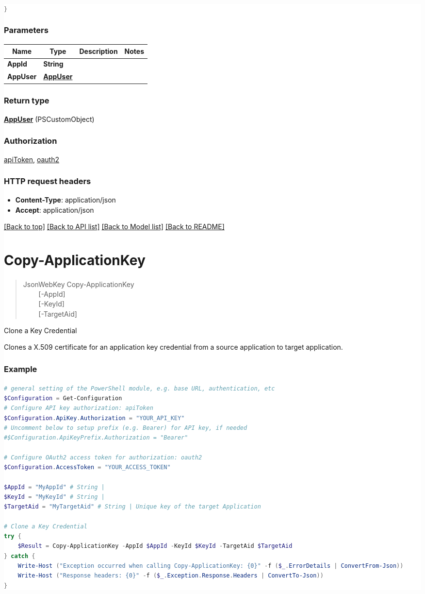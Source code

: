 ```powershell
}
```

### Parameters

Name | Type | Description  | Notes
------------- | ------------- | ------------- | -------------
 **AppId** | **String**|  | 
 **AppUser** | [**AppUser**](AppUser.md)|  | 

### Return type

[**AppUser**](AppUser.md) (PSCustomObject)

### Authorization

[apiToken](../README.md#apiToken), [oauth2](../README.md#oauth2)

### HTTP request headers

 - **Content-Type**: application/json
 - **Accept**: application/json

[[Back to top]](#) [[Back to API list]](../README.md#documentation-for-api-endpoints) [[Back to Model list]](../README.md#documentation-for-models) [[Back to README]](../README.md)

<a name="Copy-ApplicationKey"></a>
# **Copy-ApplicationKey**
> JsonWebKey Copy-ApplicationKey<br>
> &nbsp;&nbsp;&nbsp;&nbsp;&nbsp;&nbsp;&nbsp;&nbsp;[-AppId] <String><br>
> &nbsp;&nbsp;&nbsp;&nbsp;&nbsp;&nbsp;&nbsp;&nbsp;[-KeyId] <String><br>
> &nbsp;&nbsp;&nbsp;&nbsp;&nbsp;&nbsp;&nbsp;&nbsp;[-TargetAid] <String><br>

Clone a Key Credential

Clones a X.509 certificate for an application key credential from a source application to target application.

### Example
```powershell
# general setting of the PowerShell module, e.g. base URL, authentication, etc
$Configuration = Get-Configuration
# Configure API key authorization: apiToken
$Configuration.ApiKey.Authorization = "YOUR_API_KEY"
# Uncomment below to setup prefix (e.g. Bearer) for API key, if needed
#$Configuration.ApiKeyPrefix.Authorization = "Bearer"

# Configure OAuth2 access token for authorization: oauth2
$Configuration.AccessToken = "YOUR_ACCESS_TOKEN"

$AppId = "MyAppId" # String | 
$KeyId = "MyKeyId" # String | 
$TargetAid = "MyTargetAid" # String | Unique key of the target Application

# Clone a Key Credential
try {
    $Result = Copy-ApplicationKey -AppId $AppId -KeyId $KeyId -TargetAid $TargetAid
} catch {
    Write-Host ("Exception occurred when calling Copy-ApplicationKey: {0}" -f ($_.ErrorDetails | ConvertFrom-Json))
    Write-Host ("Response headers: {0}" -f ($_.Exception.Response.Headers | ConvertTo-Json))
}
```
